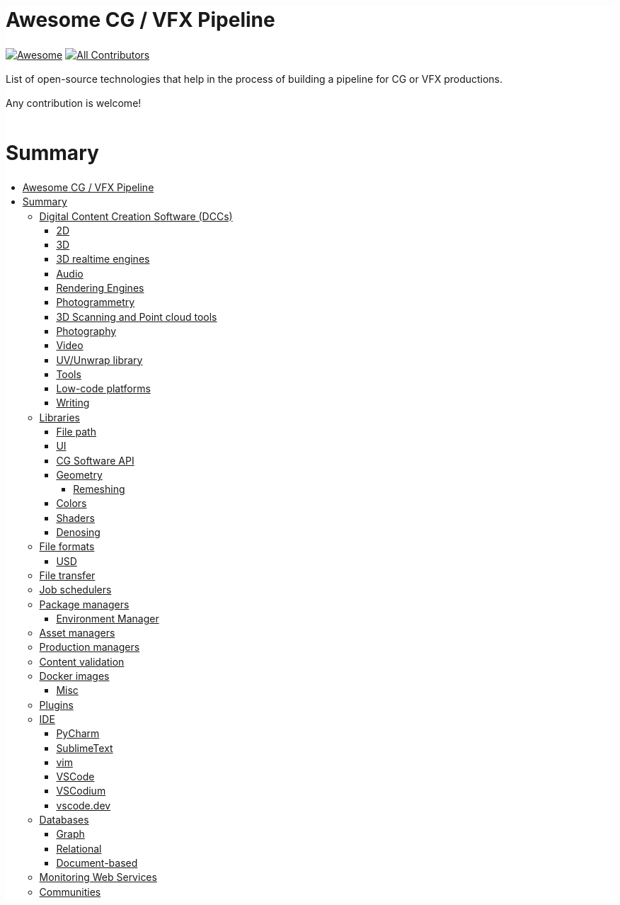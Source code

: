# Awesome CG / VFX Pipeline
[![Awesome](https://awesome.re/badge.svg)](https://awesome.re) 
[![All Contributors](https://img.shields.io/badge/all_contributors-28-orange.svg?style=flat-square)](#contributors-)


List of open-source technologies that help in the process of building a
pipeline for CG or VFX productions.

Any contribution is welcome!

# Summary

- [Awesome CG / VFX Pipeline](#awesome-cg--vfx-pipeline)
- [Summary](#summary)
  - [Digital Content Creation Software (DCCs)](#digital-content-creation-software-dccs)
    - [2D](#2d)
    - [3D](#3d)
    - [3D realtime engines](#3d-realtime-engines)
    - [Audio](#audio)
    - [Rendering Engines](#rendering-engines)
    - [Photogrammetry](#photogrammetry)
    - [3D Scanning and Point cloud tools](#3D-Scanning--Point-Cloud-Tools)
    - [Photography](#photography)
    - [Video](#video)
    - [UV/Unwrap library](#uvunwrap-library)
    - [Tools](#tools)
    - [Low-code platforms](#low-code-platforms)
    - [Writing](#writing)
  - [Libraries](#libraries)
    - [File path](#file-path)
    - [UI](#ui)
    - [CG Software API](#cg-software-api)
    - [Geometry](#geometry)
      - [Remeshing](#remeshing)
    - [Colors](#colors)
    - [Shaders](#shaders)
    - [Denosing](#denosing)
  - [File formats](#file-formats)
    - [USD](#usd)
  - [File transfer](#file-transfer)
  - [Job schedulers](#job-schedulers)
  - [Package managers](#package-managers)
    - [Environment Manager](#environment-manager)
  - [Asset managers](#asset-managers)
  - [Production managers](#production-managers)
  - [Content validation](#content-validation)
  - [Docker images](#docker-images)
    - [Misc](#misc)
  - [Plugins](#plugins)
  - [IDE](#ide)
    - [PyCharm](#pycharm)
    - [SublimeText](#sublimetext)
    - [vim](#vim)
    - [VSCode](#vscode)
    - [VSCodium](#vscodium)
    - [vscode.dev](#vscodedev)
  - [Databases](#databases)
    - [Graph](#graph)
    - [Relational](#relational)
    - [Document-based](#document-based)
  - [Monitoring Web Services](#monitoring-web-services)
  - [Communities](#communities)